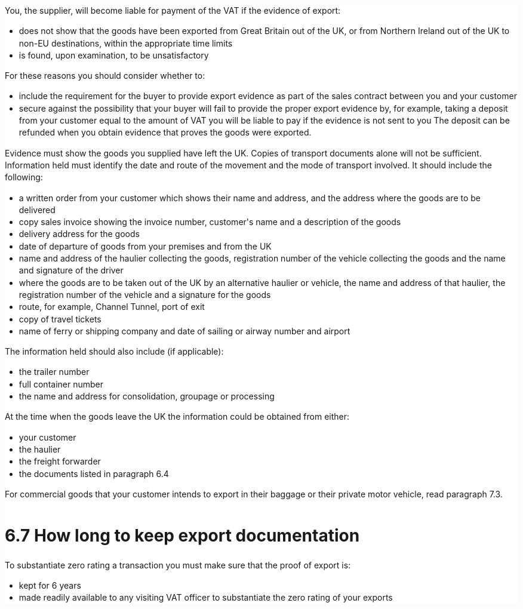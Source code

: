 You, the supplier, will become liable for payment of the VAT if the evidence of export:

- does not show that the goods have been exported from Great Britain out of the UK, or from Northern Ireland out of the UK to non-EU destinations, within the appropriate time limits
- is found, upon examination, to be unsatisfactory

For these reasons you should consider whether to:

- include the requirement for the buyer to provide export evidence as part of the sales contract between you and your customer
- secure against the possibility that your buyer will fail to provide the proper export evidence by, for example, taking a deposit from your customer equal to the amount of VAT you will be liable to pay if the evidence is not sent to you
The deposit can be refunded when you obtain evidence that proves the goods were exported.

Evidence must show the goods you supplied have left the UK. Copies of transport documents alone will not be sufficient. Information held must identify the date and route of the movement and the mode of transport involved. It should include the following:

- a written order from your customer which shows their name and address, and the address where the goods are to be delivered
- copy sales invoice showing the invoice number, customer's name and a description of the goods
- delivery address for the goods
- date of departure of goods from your premises and from the UK
- name and address of the haulier collecting the goods, registration number of the vehicle collecting the goods and the name and signature of the driver
- where the goods are to be taken out of the UK by an alternative haulier or vehicle, the name and address of that haulier, the registration number of the vehicle and a signature for the goods
- route, for example, Channel Tunnel, port of exit
- copy of travel tickets
- name of ferry or shipping company and date of sailing or airway number and airport

The information held should also include (if applicable):

- the trailer number
- full container number
- the name and address for consolidation, groupage or processing

At the time when the goods leave the UK the information could be obtained from either:

- your customer
- the haulier
- the freight forwarder
- the documents listed in paragraph 6.4

For commercial goods that your customer intends to export in their baggage or their private motor vehicle, read paragraph 7.3.
# 6.7 How long to keep export documentation 

To substantiate zero rating a transaction you must make sure that the proof of export is:

- kept for 6 years
- made readily available to any visiting VAT officer to substantiate the zero rating of your exports
